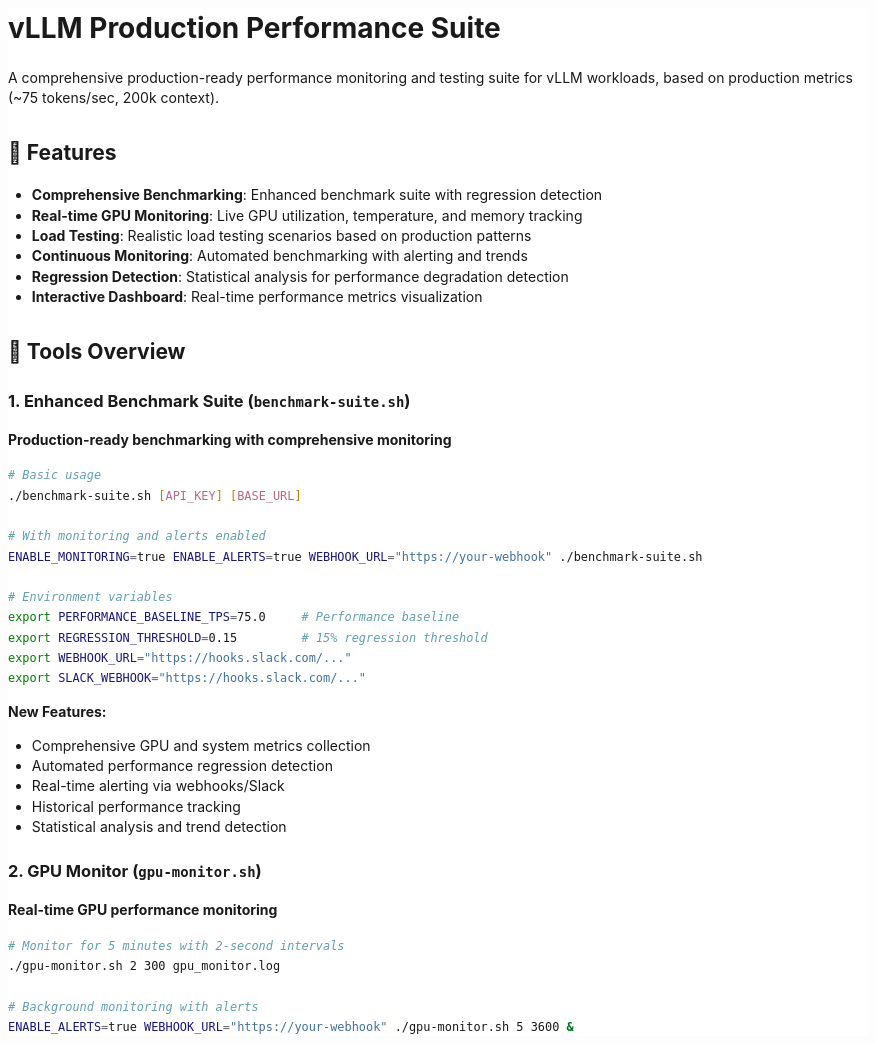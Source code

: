 # vLLM Production Performance Suite

A comprehensive production-ready performance monitoring and testing suite for vLLM workloads, based on production metrics (~75 tokens/sec, 200k context).

## 🚀 Features

- **Comprehensive Benchmarking**: Enhanced benchmark suite with regression detection
- **Real-time GPU Monitoring**: Live GPU utilization, temperature, and memory tracking
- **Load Testing**: Realistic load testing scenarios based on production patterns
- **Continuous Monitoring**: Automated benchmarking with alerting and trends
- **Regression Detection**: Statistical analysis for performance degradation detection
- **Interactive Dashboard**: Real-time performance metrics visualization

## 📁 Tools Overview

### 1. Enhanced Benchmark Suite (`benchmark-suite.sh`)
**Production-ready benchmarking with comprehensive monitoring**

```bash
# Basic usage
./benchmark-suite.sh [API_KEY] [BASE_URL]

# With monitoring and alerts enabled
ENABLE_MONITORING=true ENABLE_ALERTS=true WEBHOOK_URL="https://your-webhook" ./benchmark-suite.sh

# Environment variables
export PERFORMANCE_BASELINE_TPS=75.0     # Performance baseline
export REGRESSION_THRESHOLD=0.15         # 15% regression threshold
export WEBHOOK_URL="https://hooks.slack.com/..."
export SLACK_WEBHOOK="https://hooks.slack.com/..."
```

**New Features:**
- Comprehensive GPU and system metrics collection
- Automated performance regression detection
- Real-time alerting via webhooks/Slack
- Historical performance tracking
- Statistical analysis and trend detection

### 2. GPU Monitor (`gpu-monitor.sh`)
**Real-time GPU performance monitoring**

```bash
# Monitor for 5 minutes with 2-second intervals
./gpu-monitor.sh 2 300 gpu_monitor.log

# Background monitoring with alerts
ENABLE_ALERTS=true WEBHOOK_URL="https://your-webhook" ./gpu-monitor.sh 5 3600 &
```
